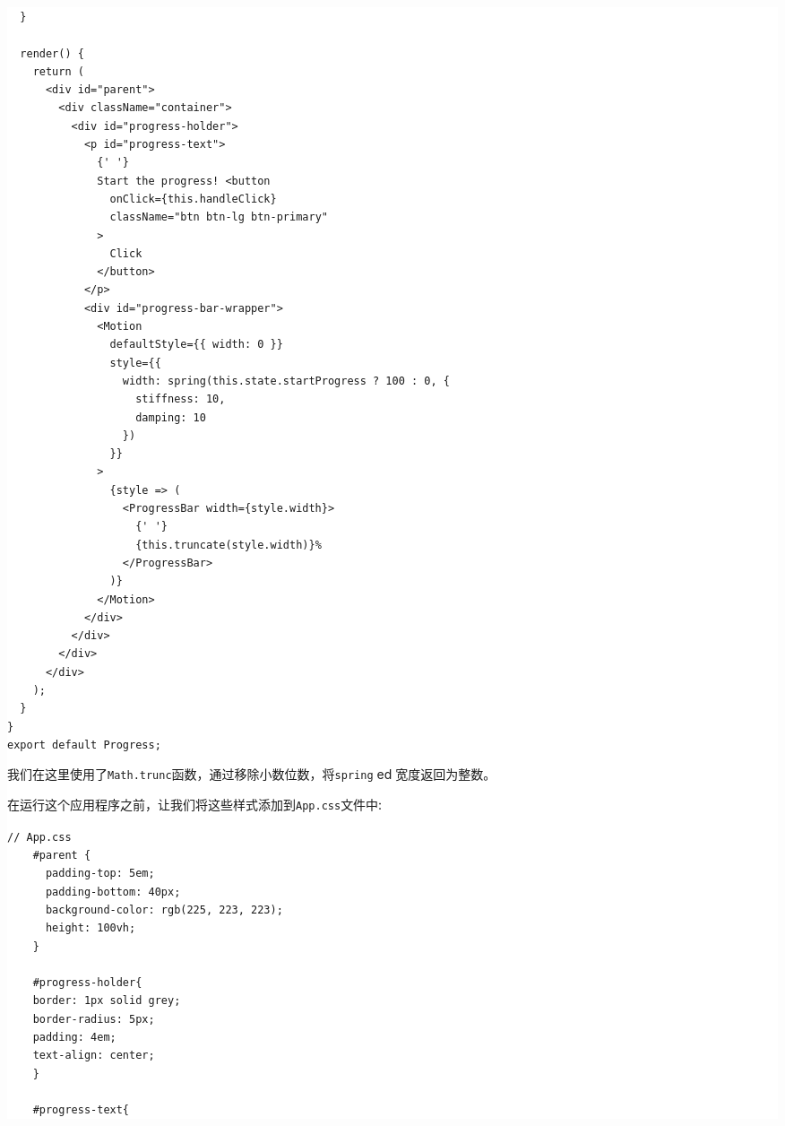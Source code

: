 ```
  }

  render() {
    return (
      <div id="parent">
        <div className="container">
          <div id="progress-holder">
            <p id="progress-text">
              {' '}
              Start the progress! <button
                onClick={this.handleClick}
                className="btn btn-lg btn-primary"
              >
                Click
              </button>
            </p>
            <div id="progress-bar-wrapper">
              <Motion
                defaultStyle={{ width: 0 }}
                style={{
                  width: spring(this.state.startProgress ? 100 : 0, {
                    stiffness: 10,
                    damping: 10
                  })
                }}
              >
                {style => (
                  <ProgressBar width={style.width}>
                    {' '}
                    {this.truncate(style.width)}%
                  </ProgressBar>
                )}
              </Motion>
            </div>
          </div>
        </div>
      </div>
    );
  }
}
export default Progress;
```

我们在这里使用了`Math.trunc`函数，通过移除小数位数，将`spring` ed 宽度返回为整数。

在运行这个应用程序之前，让我们将这些样式添加到`App.css`文件中:

```
// App.css
    #parent {
      padding-top: 5em;
      padding-bottom: 40px;
      background-color: rgb(225, 223, 223);
      height: 100vh;
    }

    #progress-holder{
    border: 1px solid grey;
    border-radius: 5px;
    padding: 4em;
    text-align: center;
    }

    #progress-text{
```